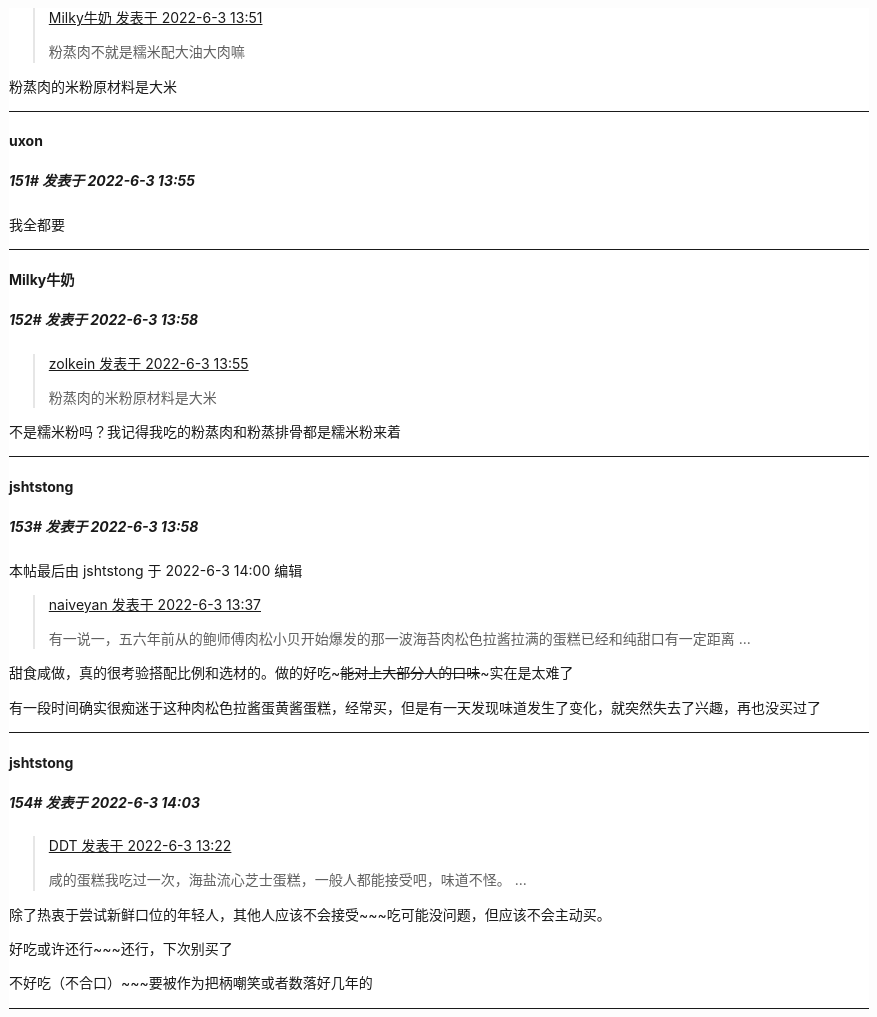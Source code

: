 <blockquote><a href="httphttps://bbs.saraba1st.com/2b/forum.php?mod=redirect&amp;goto=findpost&amp;pid=56109149&amp;ptid=2072896" target="_blank">Milky牛奶 发表于 2022-6-3 13:51</a>

粉蒸肉不就是糯米配大油大肉嘛</blockquote>
粉蒸肉的米粉原材料是大米



*****

####  uxon  
##### 151#       发表于 2022-6-3 13:55

我全都要

*****

####  Milky牛奶  
##### 152#       发表于 2022-6-3 13:58

<blockquote><a href="httphttps://bbs.saraba1st.com/2b/forum.php?mod=redirect&amp;goto=findpost&amp;pid=56109189&amp;ptid=2072896" target="_blank">zolkein 发表于 2022-6-3 13:55</a>

粉蒸肉的米粉原材料是大米</blockquote>
不是糯米粉吗？我记得我吃的粉蒸肉和粉蒸排骨都是糯米粉来着

*****

####  jshtstong  
##### 153#       发表于 2022-6-3 13:58

 本帖最后由 jshtstong 于 2022-6-3 14:00 编辑 
<blockquote><a href="httphttps://bbs.saraba1st.com/2b/forum.php?mod=redirect&amp;goto=findpost&amp;pid=56109020&amp;ptid=2072896" target="_blank">naiveyan 发表于 2022-6-3 13:37</a>

有一说一，五六年前从的鲍师傅肉松小贝开始爆发的那一波海苔肉松色拉酱拉满的蛋糕已经和纯甜口有一定距离 ...</blockquote>
甜食咸做，真的很考验搭配比例和选材的。做的好吃~~~能对上大部分人的口味~~~实在是太难了

有一段时间确实很痴迷于这种肉松色拉酱蛋黄酱蛋糕，经常买，但是有一天发现味道发生了变化，就突然失去了兴趣，再也没买过了



*****

####  jshtstong  
##### 154#       发表于 2022-6-3 14:03

<blockquote><a href="httphttps://bbs.saraba1st.com/2b/forum.php?mod=redirect&amp;goto=findpost&amp;pid=56108893&amp;ptid=2072896" target="_blank">DDT 发表于 2022-6-3 13:22</a>

咸的蛋糕我吃过一次，海盐流心芝士蛋糕，一般人都能接受吧，味道不怪。 ...</blockquote>
除了热衷于尝试新鲜口位的年轻人，其他人应该不会接受~~~吃可能没问题，但应该不会主动买。

好吃或许还行~~~还行，下次别买了

不好吃（不合口）~~~要被作为把柄嘲笑或者数落好几年的

*****
